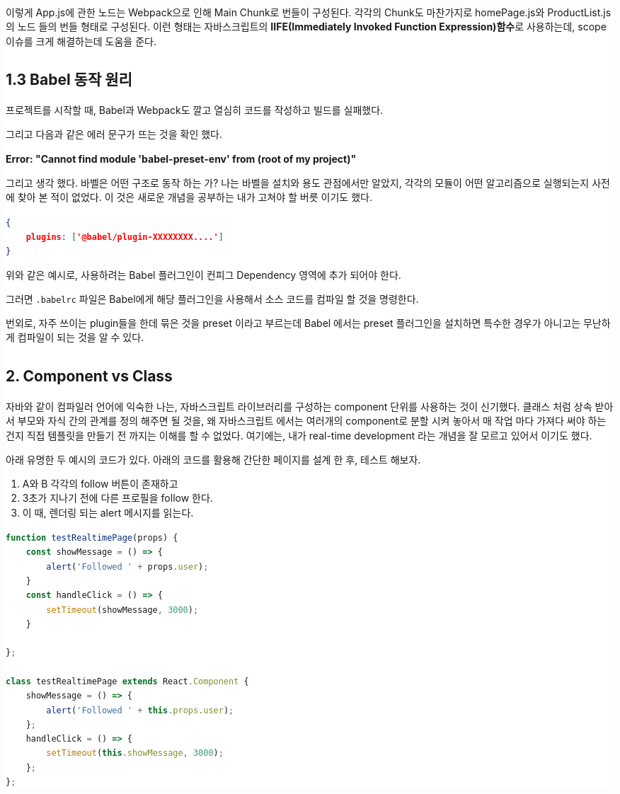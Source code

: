 이렇게 App.js에 관한 노드는 Webpack으로 인해 Main Chunk로 번들이 구성된다. 각각의 Chunk도 마찬가지로 homePage.js와 ProductList.js의 노드 들의 번들 형태로 구성된다. 이런 형태는 자바스크립트의 **IIFE(Immediately Invoked Function Expression)함수**로 사용하는데, scope 이슈를 크게 해결하는데 도움을 준다.

## 1.3 Babel 동작 원리

프로젝트를 시작할 때, Babel과 Webpack도 깔고 열심히 코드를 작성하고 빌드를 실패했다.

그리고 다음과 같은 에러 문구가 뜨는 것을 확인 했다.

**Error: "Cannot find module 'babel-preset-env' from (root of my project)"**

그리고 생각 했다. 바벨은 어떤 구조로 동작 하는 가? 나는 바벨을 설치와 용도 관점에서만 알았지, 각각의 모듈이 어떤 알고리즘으로 실행되는지 사전에 찾아 본 적이 없었다. 이 것은 새로운 개념을 공부하는 내가 고쳐야 할 버릇 이기도 했다.

```json
{
	plugins: ['@babel/plugin-XXXXXXXX....']
}
```

위와 같은 예시로, 사용하려는 Babel 플러그인이 컨피그 Dependency 영역에 추가 되어야 한다.

그러면 `.babelrc` 파일은 Babel에게 해당 플러그인을 사용해서 소스 코드를 컴파일 할 것을 명령한다.

번외로, 자주 쓰이는 plugin들을 한데 묶은 것을 preset 이라고 부르는데 Babel 에서는 preset 플러그인을 설치하면 특수한 경우가 아니고는 무난하게 컴파일이 되는 것을 알 수 있다.

## 2. Component vs Class

자바와 같이 컴파일러 언어에 익숙한 나는, 자바스크립트 라이브러리를 구성하는 component 단위를 사용하는 것이 신기했다. 클래스 처럼 상속 받아서 부모와 자식 간의 관계를 정의 해주면 될 것을,  왜 자바스크립트 에서는 여러개의 component로 분할 시켜 놓아서 매 작업 마다 가져다 써야 하는건지 직접 템플릿을 만들기 전 까지는 이해를 할 수 없었다. 여기에는, 내가 real-time development 라는 개념을 잘 모르고 있어서 이기도 했다.

아래 유명한 두 예시의 코드가 있다. 아래의 코드를 활용해 간단한 페이지를 설계 한 후, 테스트 해보자.

1. A와 B 각각의 follow 버튼이 존재하고
2. 3초가 지나기 전에 다른 프로필을 follow 한다.
3. 이 때, 렌더링 되는 alert 메시지를 읽는다.

```jsx
function testRealtimePage(props) {
	const showMessage = () => {
		alert('Followed ' + props.user);
	}
	const handleClick = () => {
		setTimeout(showMessage, 3000);
	}

};

class testRealtimePage extends React.Component {
	showMessage = () => {
		alert('Followed ' + this.props.user);
	};
	handleClick = () => {
		setTimeout(this.showMessage, 3000);
	};
};
```
